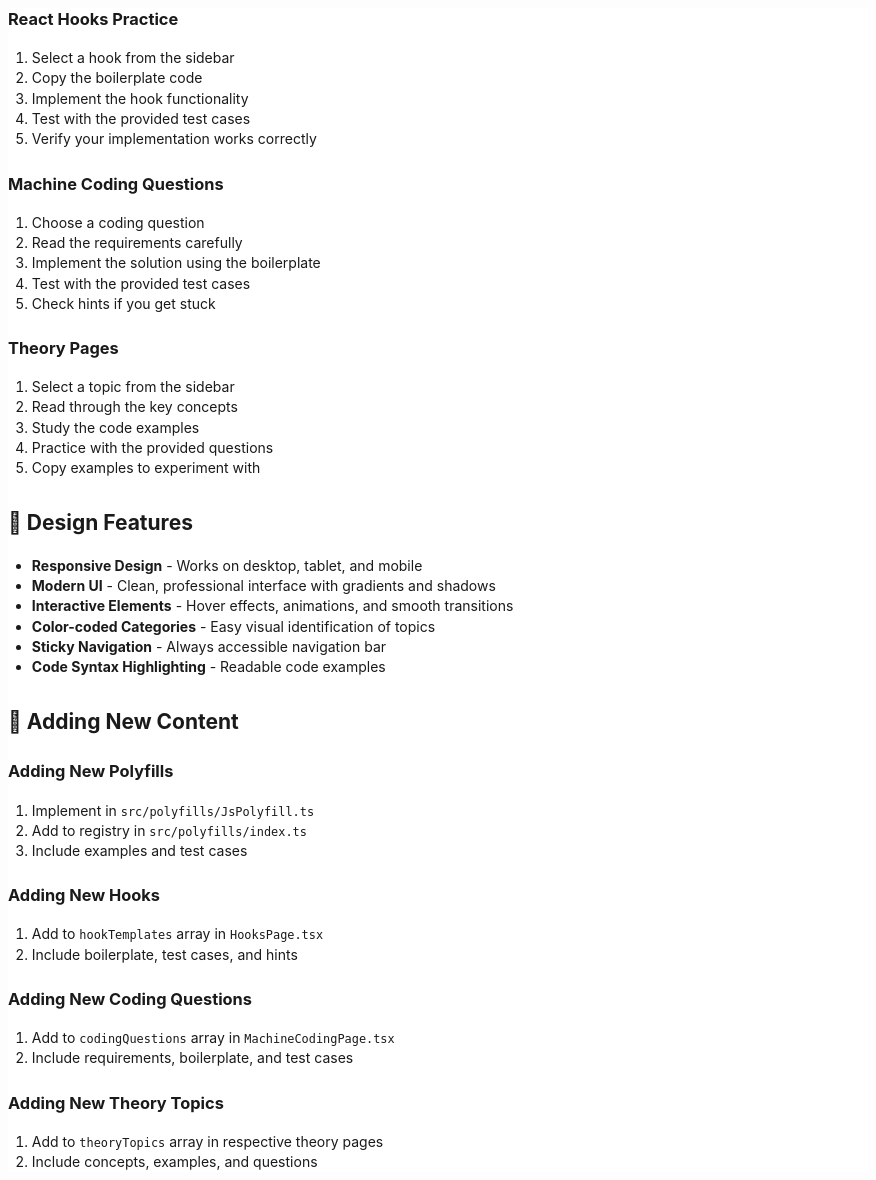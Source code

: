 ### React Hooks Practice
1. Select a hook from the sidebar
2. Copy the boilerplate code
3. Implement the hook functionality
4. Test with the provided test cases
5. Verify your implementation works correctly

### Machine Coding Questions
1. Choose a coding question
2. Read the requirements carefully
3. Implement the solution using the boilerplate
4. Test with the provided test cases
5. Check hints if you get stuck

### Theory Pages
1. Select a topic from the sidebar
2. Read through the key concepts
3. Study the code examples
4. Practice with the provided questions
5. Copy examples to experiment with

## 🎨 Design Features

- **Responsive Design** - Works on desktop, tablet, and mobile
- **Modern UI** - Clean, professional interface with gradients and shadows
- **Interactive Elements** - Hover effects, animations, and smooth transitions
- **Color-coded Categories** - Easy visual identification of topics
- **Sticky Navigation** - Always accessible navigation bar
- **Code Syntax Highlighting** - Readable code examples

## 📝 Adding New Content

### Adding New Polyfills
1. Implement in `src/polyfills/JsPolyfill.ts`
2. Add to registry in `src/polyfills/index.ts`
3. Include examples and test cases

### Adding New Hooks
1. Add to `hookTemplates` array in `HooksPage.tsx`
2. Include boilerplate, test cases, and hints

### Adding New Coding Questions
1. Add to `codingQuestions` array in `MachineCodingPage.tsx`
2. Include requirements, boilerplate, and test cases

### Adding New Theory Topics
1. Add to `theoryTopics` array in respective theory pages
2. Include concepts, examples, and questions
